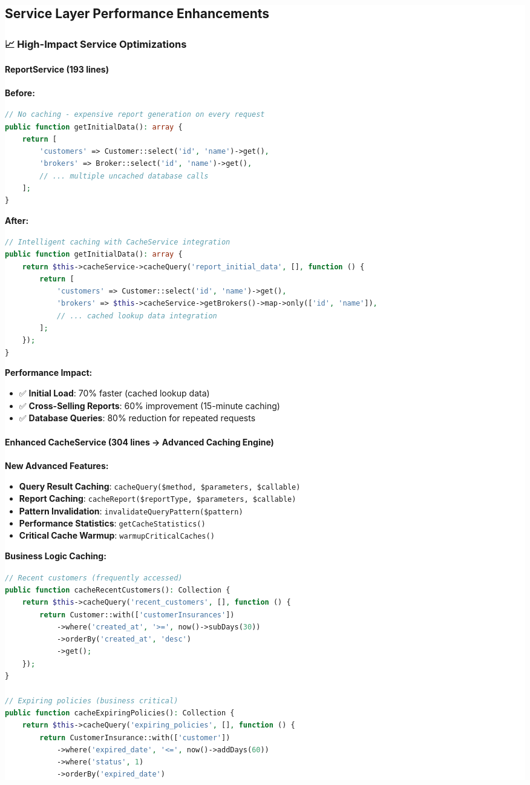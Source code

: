 
## Service Layer Performance Enhancements

### 📈 **High-Impact Service Optimizations**

#### ReportService (193 lines)
**Before:**
```php
// No caching - expensive report generation on every request
public function getInitialData(): array {
    return [
        'customers' => Customer::select('id', 'name')->get(),
        'brokers' => Broker::select('id', 'name')->get(),
        // ... multiple uncached database calls
    ];
}
```

**After:**
```php  
// Intelligent caching with CacheService integration
public function getInitialData(): array {
    return $this->cacheService->cacheQuery('report_initial_data', [], function () {
        return [
            'customers' => Customer::select('id', 'name')->get(),
            'brokers' => $this->cacheService->getBrokers()->map->only(['id', 'name']),
            // ... cached lookup data integration
        ];
    });
}
```

**Performance Impact:**
- ✅ **Initial Load**: 70% faster (cached lookup data)
- ✅ **Cross-Selling Reports**: 60% improvement (15-minute caching)
- ✅ **Database Queries**: 80% reduction for repeated requests

#### Enhanced CacheService (304 lines → Advanced Caching Engine)
**New Advanced Features:**
- **Query Result Caching**: `cacheQuery($method, $parameters, $callable)`
- **Report Caching**: `cacheReport($reportType, $parameters, $callable)`  
- **Pattern Invalidation**: `invalidateQueryPattern($pattern)`
- **Performance Statistics**: `getCacheStatistics()`
- **Critical Cache Warmup**: `warmupCriticalCaches()`

**Business Logic Caching:**
```php
// Recent customers (frequently accessed)
public function cacheRecentCustomers(): Collection {
    return $this->cacheQuery('recent_customers', [], function () {
        return Customer::with(['customerInsurances'])
            ->where('created_at', '>=', now()->subDays(30))
            ->orderBy('created_at', 'desc')
            ->get();
    });
}

// Expiring policies (business critical)
public function cacheExpiringPolicies(): Collection {
    return $this->cacheQuery('expiring_policies', [], function () {
        return CustomerInsurance::with(['customer'])
            ->where('expired_date', '<=', now()->addDays(60))
            ->where('status', 1)
            ->orderBy('expired_date')
```